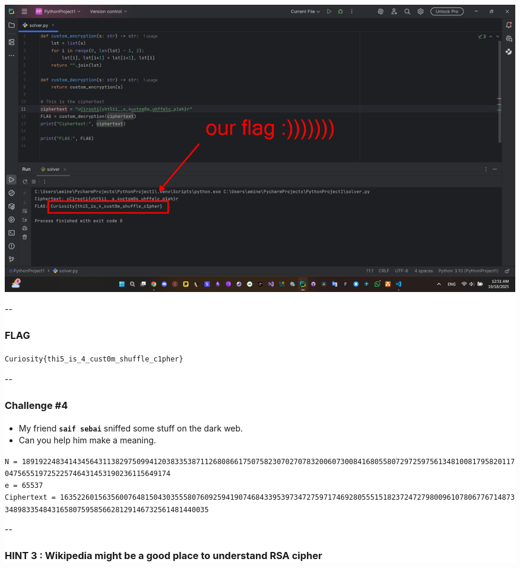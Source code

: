 ![valid example](assets/intro-to-ctfs/crypto/6.png)

--

### FLAG

```
Curiosity{thi5_is_4_cust0m_shuffle_c1pher}
```

--

### Challenge #4

- My friend **`saif sebai`** sniffed some stuff on the dark web.
- Can you help him make a meaning.

```
N = 18919224834143456431138297509941203833538711268086617507582307027078320060730084168055807297259756134810081795820117047565519725225746431453190236115649174
e = 65537
Ciphertext = 16352260156356007648150430355580760925941907468433953973472759717469280555151823724727980096107806776714873348983354843165807595856628129146732561481440035
```

--

### HINT 3 : Wikipedia might be a good place to understand RSA cipher
